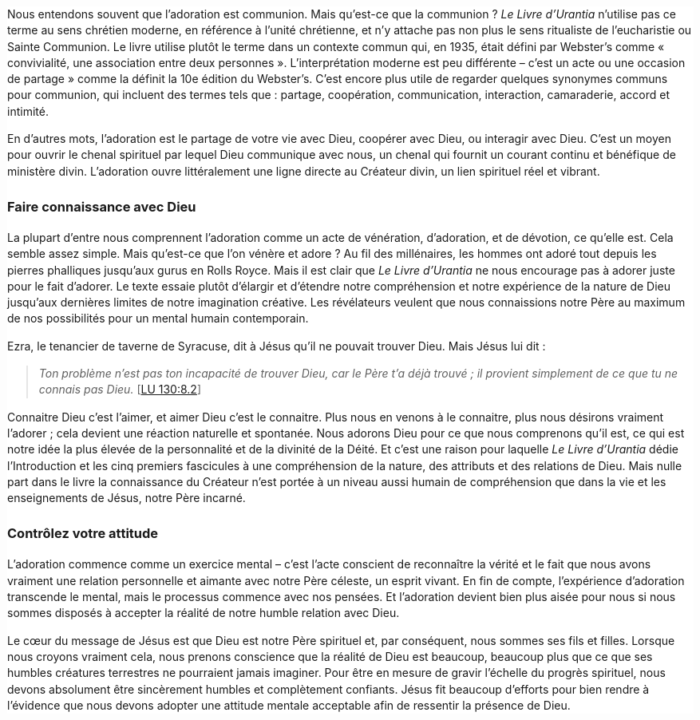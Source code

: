  Nous entendons souvent que l’adoration est communion. Mais qu’est-ce que la communion ? _Le Livre d’Urantia_ n’utilise pas ce terme au sens chrétien moderne, en référence à l’unité chrétienne, et n’y attache pas non plus le sens ritualiste de l’eucharistie ou Sainte Communion. Le livre utilise plutôt le terme dans un contexte commun qui, en 1935, était défini par Webster’s comme « convivialité, une association entre deux personnes ». L’interprétation moderne est peu différente – c’est un acte ou une occasion de partage » comme la définit la 10e édition du Webster’s. C’est encore plus utile de regarder quelques synonymes communs pour communion, qui incluent des termes tels que : partage, coopération, communication, interaction, camaraderie, accord et intimité.

En d’autres mots, l’adoration est le partage de votre vie avec Dieu, coopérer avec Dieu, ou interagir avec Dieu. C’est un moyen pour ouvrir le chenal spirituel par lequel Dieu communique avec nous, un chenal qui fournit un courant continu et bénéfique de ministère divin. L’adoration ouvre littéralement une ligne directe au Créateur divin, un lien spirituel réel et vibrant.

### Faire connaissance avec Dieu

La plupart d’entre nous comprennent l’adoration comme un acte de vénération, d’adoration, et de dévotion, ce qu’elle est. Cela semble assez simple. Mais qu’est-ce que l’on vénère et adore ? Au fil des millénaires, les hommes ont adoré tout depuis les pierres phalliques jusqu’aux gurus en Rolls Royce. Mais il est clair que _Le Livre d’Urantia_ ne nous encourage pas à adorer juste pour le fait d’adorer. Le texte essaie plutôt d’élargir et d’étendre notre compréhension et notre expérience de la nature de Dieu jusqu’aux dernières limites de notre imagination créative. Les révélateurs veulent que nous connaissions notre Père au maximum de nos possibilités pour un mental humain contemporain.

Ezra, le tenancier de taverne de Syracuse, dit à Jésus qu’il ne pouvait trouver Dieu. Mais Jésus lui dit :

> _Ton problème n’est pas ton incapacité de trouver Dieu, car le Père t’a déjà trouvé ; il provient simplement de ce que tu ne connais pas Dieu._ <a id="a98_139"></a>[[LU 130:8.2](/fr/The_Urantia_Book/130#p8_2)]

Connaitre Dieu c’est l’aimer, et aimer Dieu c’est le connaitre. Plus nous en venons à le connaitre, plus nous désirons vraiment l’adorer ; cela devient une réaction naturelle et spontanée. Nous adorons Dieu pour ce que nous comprenons qu’il est, ce qui est notre idée la plus élevée de la personnalité et de la divinité de la Déité. Et c’est une raison pour laquelle _Le Livre d’Urantia_ dédie l’Introduction et les cinq premiers fascicules à une compréhension de la nature, des attributs et des relations de Dieu. Mais nulle part dans le livre la connaissance du Créateur n’est portée à un niveau aussi humain de compréhension que dans la vie et les enseignements de Jésus, notre Père incarné.

### Contrôlez votre attitude

 L’adoration commence comme un exercice mental – c’est l’acte conscient de reconnaître la vérité et le fait que nous avons vraiment une relation personnelle et aimante avec notre Père céleste, un esprit vivant. En fin de compte, l’expérience d’adoration transcende le mental, mais le processus commence avec nos pensées. Et l’adoration devient bien plus aisée pour nous si nous sommes disposés à accepter la réalité de notre humble relation avec Dieu.

Le cœur du message de Jésus est que Dieu est notre Père spirituel et, par conséquent, nous sommes ses fils et filles. Lorsque nous croyons vraiment cela, nous prenons conscience que la réalité de Dieu est beaucoup, beaucoup plus que ce que ses humbles créatures terrestres ne pourraient jamais imaginer. Pour être en mesure de gravir l’échelle du progrès spirituel, nous devons absolument être sincèrement humbles et complètement confiants. Jésus fit beaucoup d’efforts pour bien rendre à l’évidence que nous devons adopter une attitude mentale acceptable afin de ressentir la présence de Dieu.
